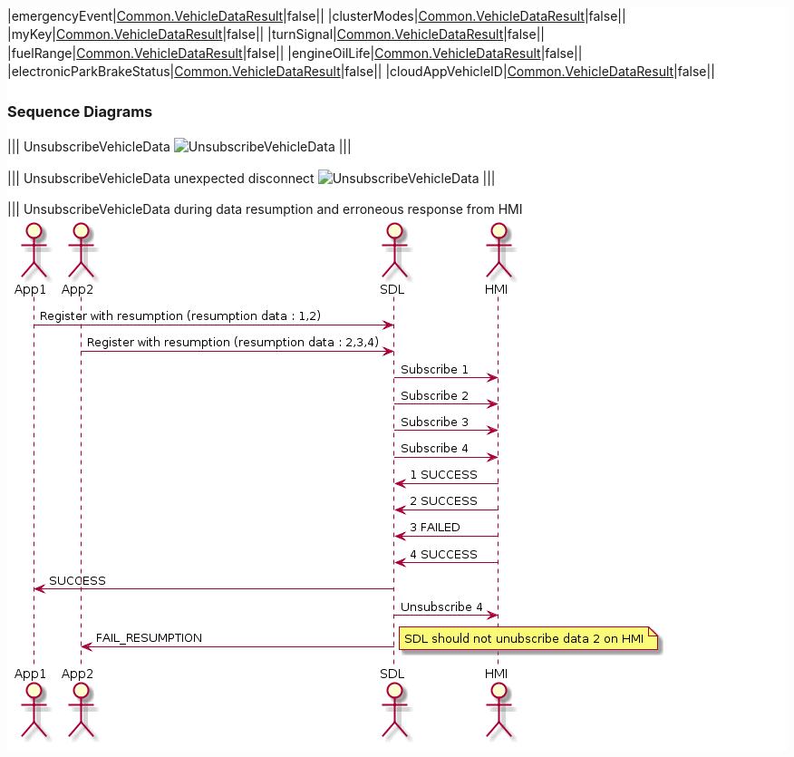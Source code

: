 |emergencyEvent|[Common.VehicleDataResult](../../common/structs/#vehicledataresult)|false||
|clusterModes|[Common.VehicleDataResult](../../common/structs/#vehicledataresult)|false||
|myKey|[Common.VehicleDataResult](../../common/structs/#vehicledataresult)|false||
|turnSignal|[Common.VehicleDataResult](../../common/structs/#vehicledataresult)|false||
|fuelRange|[Common.VehicleDataResult](../../common/structs/#vehicledataresult)|false||
|engineOilLife|[Common.VehicleDataResult](../../common/structs/#vehicledataresult)|false||
|electronicParkBrakeStatus|[Common.VehicleDataResult](../../common/structs/#vehicledataresult)|false||
|cloudAppVehicleID|[Common.VehicleDataResult](../../common/structs/#vehicledataresult)|false||

### Sequence Diagrams

|||
UnsubscribeVehicleData
![UnsubscribeVehicleData](./assets/UnsubscribeVehicleData.jpg)
|||

|||
UnsubscribeVehicleData unexpected disconnect
![UnsubscribeVehicleData](./assets/UnsubscribeVehicleDataDisconnect.jpg)
|||

|||
UnsubscribeVehicleData during data resumption and erroneous response from HMI
![UnsubscribeVehicleData](./assets/MultipleAppErrorHandling.png)